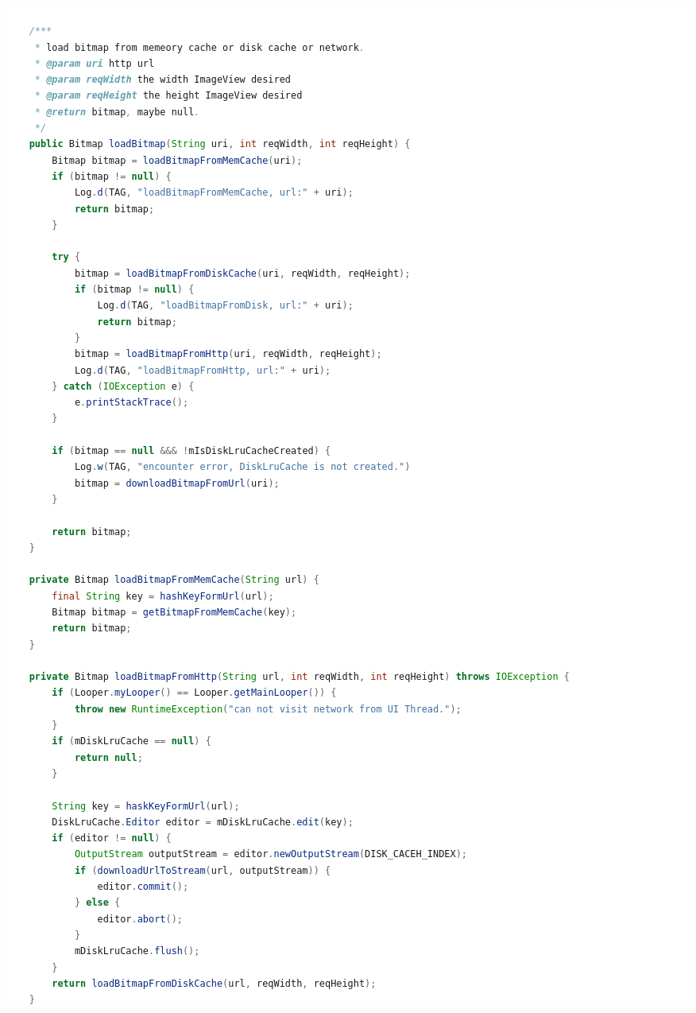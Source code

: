 ```Java

    /***
     * load bitmap from memeory cache or disk cache or network.
     * @param uri http url
     * @param reqWidth the width ImageView desired
     * @param reqHeight the height ImageView desired
     * @return bitmap, maybe null.
     */
    public Bitmap loadBitmap(String uri, int reqWidth, int reqHeight) {
        Bitmap bitmap = loadBitmapFromMemCache(uri);
        if (bitmap != null) {
            Log.d(TAG, "loadBitmapFromMemCache, url:" + uri);
            return bitmap;
        }

        try {
            bitmap = loadBitmapFromDiskCache(uri, reqWidth, reqHeight);
            if (bitmap != null) {
                Log.d(TAG, "loadBitmapFromDisk, url:" + uri);
                return bitmap;
            }
            bitmap = loadBitmapFromHttp(uri, reqWidth, reqHeight);
            Log.d(TAG, "loadBitmapFromHttp, url:" + uri);
        } catch (IOException e) {
            e.printStackTrace();
        }

        if (bitmap == null &&& !mIsDiskLruCacheCreated) {
            Log.w(TAG, "encounter error, DiskLruCache is not created.")
            bitmap = downloadBitmapFromUrl(uri);
        }

        return bitmap;
    }

    private Bitmap loadBitmapFromMemCache(String url) {
        final String key = hashKeyFormUrl(url);
        Bitmap bitmap = getBitmapFromMemCache(key);
        return bitmap;
    }

    private Bitmap loadBitmapFromHttp(String url, int reqWidth, int reqHeight) throws IOException {
        if (Looper.myLooper() == Looper.getMainLooper()) {
            throw new RuntimeException("can not visit network from UI Thread.");
        }
        if (mDiskLruCache == null) {
            return null;
        }

        String key = haskKeyFormUrl(url);
        DiskLruCache.Editor editor = mDiskLruCache.edit(key);
        if (editor != null) {
            OutputStream outputStream = editor.newOutputStream(DISK_CACEH_INDEX);
            if (downloadUrlToStream(url, outputStream)) {
                editor.commit();
            } else {
                editor.abort();
            }
            mDiskLruCache.flush();
        }
        return loadBitmapFromDiskCache(url, reqWidth, reqHeight);
    }

```